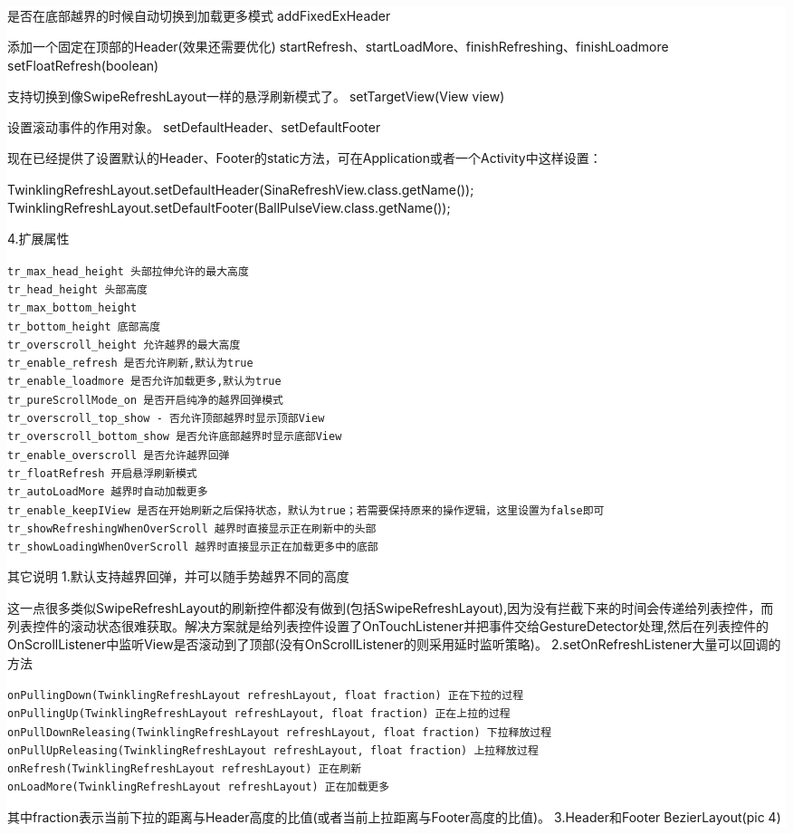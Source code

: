 是否在底部越界的时候自动切换到加载更多模式
addFixedExHeader

添加一个固定在顶部的Header(效果还需要优化)
startRefresh、startLoadMore、finishRefreshing、finishLoadmore
setFloatRefresh(boolean)

支持切换到像SwipeRefreshLayout一样的悬浮刷新模式了。
setTargetView(View view)

设置滚动事件的作用对象。
setDefaultHeader、setDefaultFooter

现在已经提供了设置默认的Header、Footer的static方法，可在Application或者一个Activity中这样设置：

TwinklingRefreshLayout.setDefaultHeader(SinaRefreshView.class.getName());
TwinklingRefreshLayout.setDefaultFooter(BallPulseView.class.getName());

4.扩展属性

    tr_max_head_height 头部拉伸允许的最大高度
    tr_head_height 头部高度
    tr_max_bottom_height
    tr_bottom_height 底部高度
    tr_overscroll_height 允许越界的最大高度
    tr_enable_refresh 是否允许刷新,默认为true
    tr_enable_loadmore 是否允许加载更多,默认为true
    tr_pureScrollMode_on 是否开启纯净的越界回弹模式
    tr_overscroll_top_show - 否允许顶部越界时显示顶部View
    tr_overscroll_bottom_show 是否允许底部越界时显示底部View
    tr_enable_overscroll 是否允许越界回弹
    tr_floatRefresh 开启悬浮刷新模式
    tr_autoLoadMore 越界时自动加载更多
    tr_enable_keepIView 是否在开始刷新之后保持状态，默认为true；若需要保持原来的操作逻辑，这里设置为false即可
    tr_showRefreshingWhenOverScroll 越界时直接显示正在刷新中的头部
    tr_showLoadingWhenOverScroll 越界时直接显示正在加载更多中的底部

其它说明
1.默认支持越界回弹，并可以随手势越界不同的高度

这一点很多类似SwipeRefreshLayout的刷新控件都没有做到(包括SwipeRefreshLayout),因为没有拦截下来的时间会传递给列表控件，而列表控件的滚动状态很难获取。解决方案就是给列表控件设置了OnTouchListener并把事件交给GestureDetector处理,然后在列表控件的OnScrollListener中监听View是否滚动到了顶部(没有OnScrollListener的则采用延时监听策略)。
2.setOnRefreshListener大量可以回调的方法

    onPullingDown(TwinklingRefreshLayout refreshLayout, float fraction) 正在下拉的过程
    onPullingUp(TwinklingRefreshLayout refreshLayout, float fraction) 正在上拉的过程
    onPullDownReleasing(TwinklingRefreshLayout refreshLayout, float fraction) 下拉释放过程
    onPullUpReleasing(TwinklingRefreshLayout refreshLayout, float fraction) 上拉释放过程
    onRefresh(TwinklingRefreshLayout refreshLayout) 正在刷新
    onLoadMore(TwinklingRefreshLayout refreshLayout) 正在加载更多

其中fraction表示当前下拉的距离与Header高度的比值(或者当前上拉距离与Footer高度的比值)。
3.Header和Footer
BezierLayout(pic 4)
